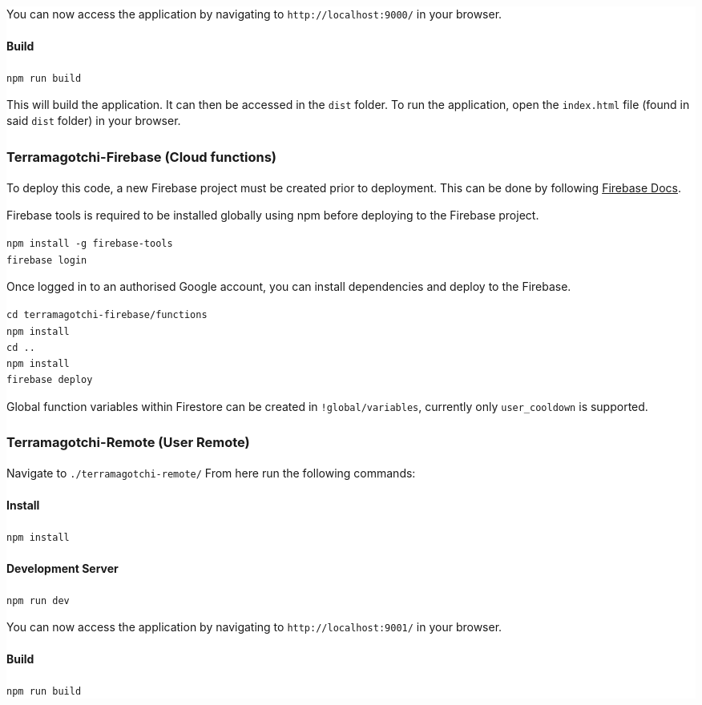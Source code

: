 You can now access the application by navigating to `http://localhost:9000/` in your browser.

#### Build

```
npm run build
```

This will build the application. It can then be accessed in the `dist` folder. To run the application, open the `index.html` file (found in said `dist` folder) in your browser.

### Terramagotchi-Firebase (Cloud functions)
To deploy this code, a new Firebase project must be created prior to deployment. This can be done by following [Firebase Docs](https://firebase.google.com/docs/web/setup).

Firebase tools is required to be installed globally using npm before deploying to the Firebase project.
```
npm install -g firebase-tools
firebase login
```
Once logged in to an authorised Google account, you can install dependencies and deploy to the Firebase.
```
cd terramagotchi-firebase/functions
npm install
cd ..
npm install
firebase deploy
```
Global function variables within Firestore can be created in `!global/variables`, currently only `user_cooldown` is supported.

### Terramagotchi-Remote (User Remote)

Navigate to `./terramagotchi-remote/` From here run the following commands:

#### Install

```
npm install
```

#### Development Server

```
npm run dev
```

You can now access the application by navigating to `http://localhost:9001/` in your browser.

#### Build

```
npm run build
```
